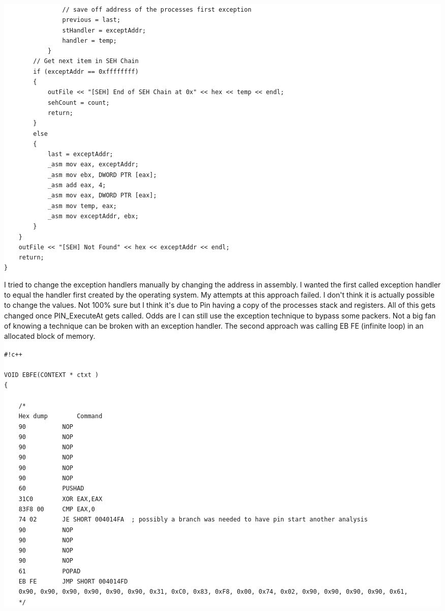 ```
				// save off address of the processes first exception 
				previous = last;
				stHandler = exceptAddr;
				handler = temp;
			}
		// Get next item in SEH Chain 
		if (exceptAddr == 0xffffffff) 
		{ 
			outFile << "[SEH] End of SEH Chain at 0x" << hex << temp << endl;
			sehCount = count;
			return;
		}
		else
		{
			last = exceptAddr;
			_asm mov eax, exceptAddr;
			_asm mov ebx, DWORD PTR [eax];
			_asm add eax, 4;
			_asm mov eax, DWORD PTR [eax];
			_asm mov temp, eax;
			_asm mov exceptAddr, ebx;
		}
	}
	outFile << "[SEH] Not Found" << hex << exceptAddr << endl; 
	return;
}
```

I tried to change the exception handlers manually by changing the address in assembly. I wanted the first called exception handler to equal the handler first created by the operating system. My attempts at this approach failed. I don't think it is actually possible to change the values. Not 100% sure but I think it's due to Pin having a copy of the processes stack and registers. All of this gets changed once PIN_ExecuteAt gets called. Odds are I can still use the exception technique to bypass some packers. Not a big fan of knowing a technique can be broken with an exception handler. The second approach was calling EB FE (infinite loop) in an allocated block of memory. 

```
#!c++

VOID EBFE(CONTEXT * ctxt )
{

	/*
	Hex dump        Command                                
	90          NOP
	90          NOP
	90          NOP
	90          NOP
	90          NOP
	90          NOP
	60          PUSHAD
	31C0        XOR EAX,EAX
	83F8 00     CMP EAX,0
	74 02       JE SHORT 004014FA  ; possibly a branch was needed to have pin start another analysis
	90          NOP
	90          NOP
	90          NOP
	90          NOP
	61          POPAD
	EB FE       JMP SHORT 004014FD
	0x90, 0x90, 0x90, 0x90, 0x90, 0x90, 0x31, 0xC0, 0x83, 0xF8, 0x00, 0x74, 0x02, 0x90, 0x90, 0x90, 0x90, 0x61, 
	*/
```
